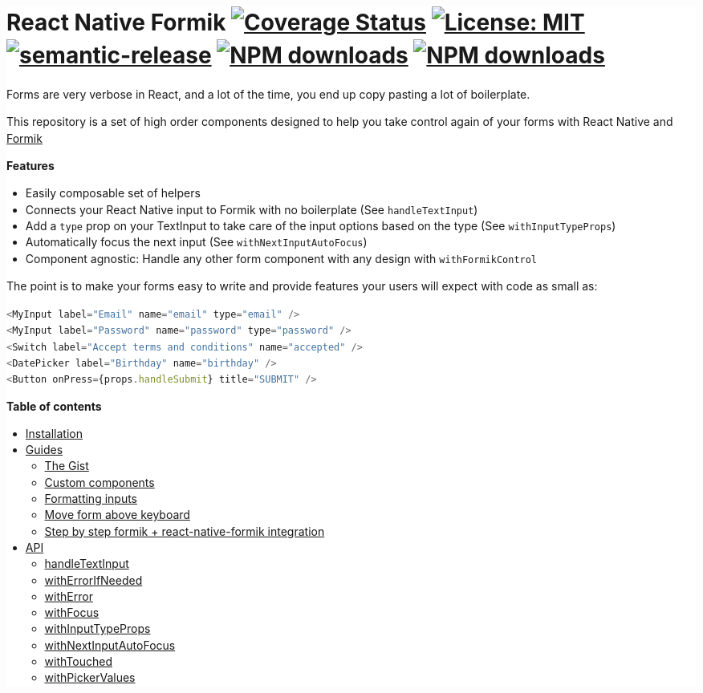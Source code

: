 # React Native Formik [![Coverage Status](https://coveralls.io/repos/github/bamlab/react-native-formik/badge.svg?branch=master)](https://coveralls.io/github/bamlab/react-native-formik?branch=master) [![License: MIT](https://img.shields.io/badge/License-MIT-yellow.svg)](https://opensource.org/licenses/MIT) [![semantic-release](https://img.shields.io/badge/%20%20%F0%9F%93%A6%F0%9F%9A%80-semantic--release-e10079.svg)](https://github.com/semantic-release/semantic-release) [![NPM downloads](https://img.shields.io/npm/dm/react-native-formik.svg)](https://www.npmjs.com/package/react-native-formik) [![NPM downloads](https://img.shields.io/npm/dt/react-native-formik.svg)](https://www.npmjs.com/package/react-native-formik)

Forms are very verbose in React, and a lot of the time, you end up copy pasting a lot of boilerplate.

This repository is a set of high order components designed to help you take control again of your forms with React Native and [Formik](https://github.com/jaredpalmer/formik)

**Features**

- Easily composable set of helpers
- Connects your React Native input to Formik with no boilerplate (See `handleTextInput`)
- Add a `type` prop on your TextInput to take care of the input options based on the type (See `withInputTypeProps`)
- Automatically focus the next input (See `withNextInputAutoFocus`)
- Component agnostic: Handle any other form component with any design with `withFormikControl`

The point is to make your forms easy to write and provide features your users will expect with code as small as:

```javascript
<MyInput label="Email" name="email" type="email" />
<MyInput label="Password" name="password" type="password" />
<Switch label="Accept terms and conditions" name="accepted" />
<DatePicker label="Birthday" name="birthday" />
<Button onPress={props.handleSubmit} title="SUBMIT" />
```

**Table of contents**

- [Installation](#installation)
- [Guides](#guides)
  - [The Gist](#the-gist-see-it-in-snack)
  - [Custom components](#custom-components-see-it-in-snack)
  - [Formatting inputs](#formatting-inputs)
  - [Move form above keyboard](#move-form-above-keyboard)
  - [Step by step formik + react-native-formik integration](./doc/formik_step_by_step.md)
- [API](#api)
  - [handleTextInput](#handleTextInput)
  - [withErrorIfNeeded](#withErrorIfNeeded)
  - [withError](#witherror)
  - [withFocus](#withfocus)
  - [withInputTypeProps](#withinputtypeprops)
  - [withNextInputAutoFocus](#withnextinputautofocus)
  - [withTouched](#withtouched)
  - [withPickerValues](#withpickervalues)
